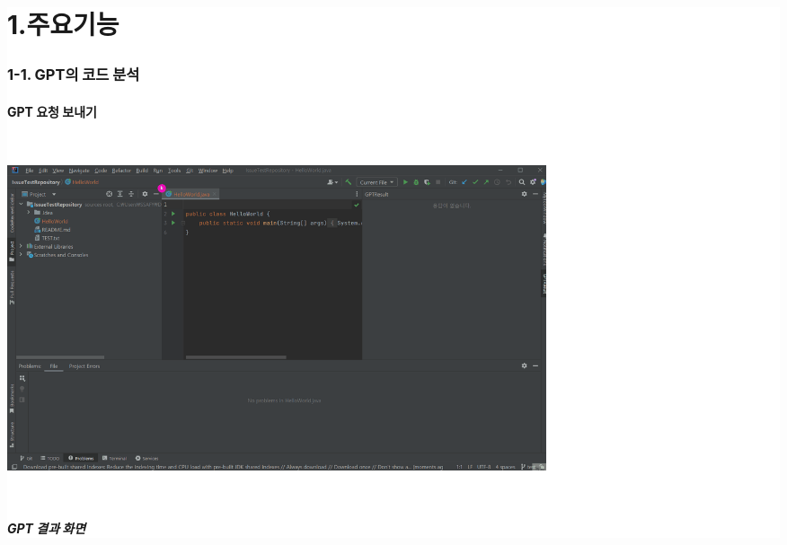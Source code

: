 


# 1.주요기능

### 1-1. GPT의 코드 분석

#### GPT 요청 보내기

<img src = "/readme_images/gif/GPT.gif" width=600 height=400 >

##### GPT 결과 화면
